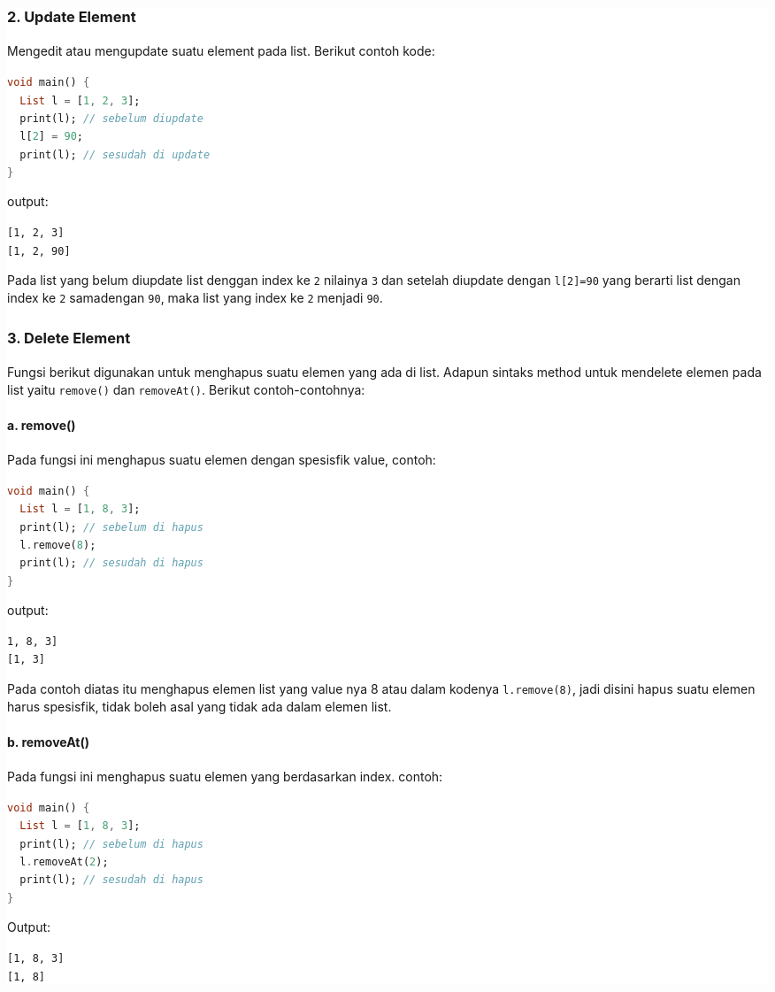 ### 2. Update Element
Mengedit atau mengupdate suatu element pada list. Berikut contoh kode:
```dart
void main() {
  List l = [1, 2, 3];
  print(l); // sebelum diupdate
  l[2] = 90;
  print(l); // sesudah di update
}
```
output:
```
[1, 2, 3]
[1, 2, 90]
```
Pada list yang belum diupdate list denggan index ke `2` nilainya `3` dan setelah diupdate dengan `l[2]=90` yang berarti list dengan index ke `2` samadengan `90`, maka list yang index ke `2` menjadi `90`.

### 3. Delete Element
Fungsi berikut digunakan untuk menghapus suatu elemen yang ada di list. Adapun sintaks method untuk mendelete elemen pada list yaitu `remove()` dan `removeAt()`. Berikut contoh-contohnya:

#### a. remove()
Pada fungsi ini menghapus suatu elemen dengan spesisfik value, contoh:
```dart
void main() {
  List l = [1, 8, 3];
  print(l); // sebelum di hapus
  l.remove(8);
  print(l); // sesudah di hapus
}
```
output:

```
1, 8, 3]
[1, 3]
```

Pada contoh diatas itu menghapus elemen list yang value nya 8 atau dalam kodenya `l.remove(8)`, jadi disini hapus suatu elemen harus spesisfik, tidak boleh asal yang tidak ada dalam elemen list.

#### b. removeAt()

Pada fungsi ini menghapus suatu elemen yang berdasarkan index. contoh:

```dart
void main() {
  List l = [1, 8, 3];
  print(l); // sebelum di hapus
  l.removeAt(2);
  print(l); // sesudah di hapus
}
```
Output:
```
[1, 8, 3]
[1, 8]
```